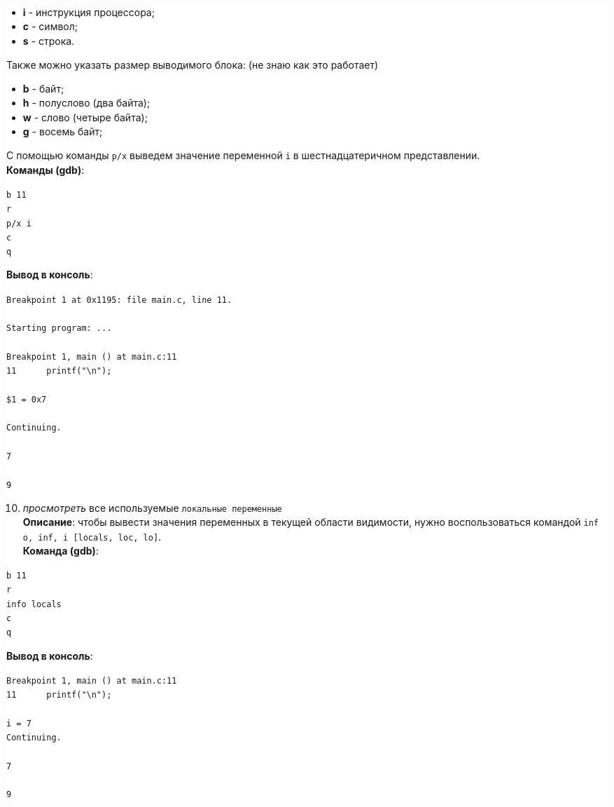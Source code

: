 - **i** - инструкция процессора;
- **с** - символ;
- **s** - строка.
  
Также можно указать размер выводимого блока: (не знаю как это работает)  
- **b** - байт;
- **h** - полуслово (два байта);
- **w** - слово (четыре байта);
- **g** - восемь байт;
  
С помощью команды `p/x` выведем значение переменной `i` в шестнадцатеричном представлении.  
**Команды (gdb)**:
```sh
b 11
r
p/x i
c
q
```
**Вывод в консоль**:
```
Breakpoint 1 at 0x1195: file main.c, line 11.

Starting program: ...

Breakpoint 1, main () at main.c:11
11		printf("\n");

$1 = 0x7

Continuing.

7

9

```

10. *просмотреть* все используемые `локальные переменные`  
**Описание**: чтобы вывести значения переменных в текущей области видимости, нужно воспользоваться командой `info, inf, i [locals, loc, lo]`.  
**Команда (gdb)**:
```
b 11
r
info locals
c
q
```
**Вывод в консоль**:
```
Breakpoint 1, main () at main.c:11
11		printf("\n");

i = 7
Continuing.

7

9

```
